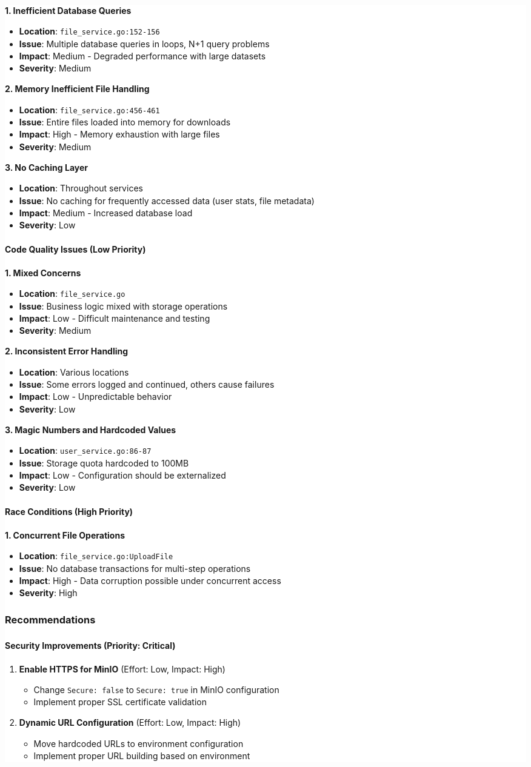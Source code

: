 **1. Inefficient Database Queries**
- **Location**: `file_service.go:152-156`
- **Issue**: Multiple database queries in loops, N+1 query problems
- **Impact**: Medium - Degraded performance with large datasets
- **Severity**: Medium

**2. Memory Inefficient File Handling**
- **Location**: `file_service.go:456-461`
- **Issue**: Entire files loaded into memory for downloads
- **Impact**: High - Memory exhaustion with large files
- **Severity**: Medium

**3. No Caching Layer**
- **Location**: Throughout services
- **Issue**: No caching for frequently accessed data (user stats, file metadata)
- **Impact**: Medium - Increased database load
- **Severity**: Low

#### Code Quality Issues (Low Priority)

**1. Mixed Concerns**
- **Location**: `file_service.go`
- **Issue**: Business logic mixed with storage operations
- **Impact**: Low - Difficult maintenance and testing
- **Severity**: Medium

**2. Inconsistent Error Handling**
- **Location**: Various locations
- **Issue**: Some errors logged and continued, others cause failures
- **Impact**: Low - Unpredictable behavior
- **Severity**: Low

**3. Magic Numbers and Hardcoded Values**
- **Location**: `user_service.go:86-87`
- **Issue**: Storage quota hardcoded to 100MB
- **Impact**: Low - Configuration should be externalized
- **Severity**: Low

#### Race Conditions (High Priority)

**1. Concurrent File Operations**
- **Location**: `file_service.go:UploadFile`
- **Issue**: No database transactions for multi-step operations
- **Impact**: High - Data corruption possible under concurrent access
- **Severity**: High

### Recommendations

#### Security Improvements (Priority: Critical)
1. **Enable HTTPS for MinIO** (Effort: Low, Impact: High)
   - Change `Secure: false` to `Secure: true` in MinIO configuration
   - Implement proper SSL certificate validation

2. **Dynamic URL Configuration** (Effort: Low, Impact: High)
   - Move hardcoded URLs to environment configuration
   - Implement proper URL building based on environment
